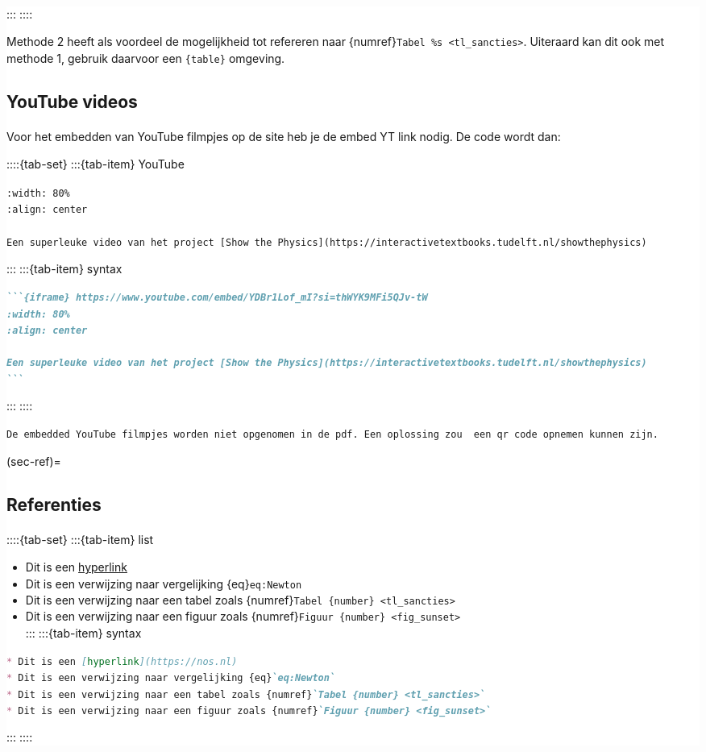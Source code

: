 :::
::::

Methode 2 heeft als voordeel de mogelijkheid tot refereren naar {numref}`Tabel %s <tl_sancties>`. Uiteraard kan dit ook met methode 1, gebruik daarvoor een `{table}` omgeving.


## YouTube videos
Voor het embedden van YouTube filmpjes op de site heb je de embed YT link nodig. De code wordt dan:

::::{tab-set}
:::{tab-item} YouTube
```{iframe} https://www.youtube.com/embed/YDBr1Lof_mI?si=thWYK9MFi5QJv-tW
:width: 80%
:align: center

Een superleuke video van het project [Show the Physics](https://interactivetextbooks.tudelft.nl/showthephysics)
```
:::
:::{tab-item} syntax
````markdown
```{iframe} https://www.youtube.com/embed/YDBr1Lof_mI?si=thWYK9MFi5QJv-tW
:width: 80%
:align: center

Een superleuke video van het project [Show the Physics](https://interactivetextbooks.tudelft.nl/showthephysics)
```
````
:::
::::

```{warning} Videos in pdf
De embedded YouTube filmpjes worden niet opgenomen in de pdf. Een oplossing zou  een qr code opnemen kunnen zijn.
```

(sec-ref)=
## Referenties

::::{tab-set}
:::{tab-item} list
* Dit is een [hyperlink](https://nos.nl)  
* Dit is een verwijzing naar vergelijking {eq}`eq:Newton`  
* Dit is een verwijzing naar een tabel zoals {numref}`Tabel {number} <tl_sancties>`  
* Dit is een verwijzing naar een figuur zoals {numref}`Figuur {number} <fig_sunset>`  
:::
:::{tab-item} syntax
```markdown
* Dit is een [hyperlink](https://nos.nl)  
* Dit is een verwijzing naar vergelijking {eq}`eq:Newton`  
* Dit is een verwijzing naar een tabel zoals {numref}`Tabel {number} <tl_sancties>`  
* Dit is een verwijzing naar een figuur zoals {numref}`Figuur {number} <fig_sunset>`  
```
:::
::::

